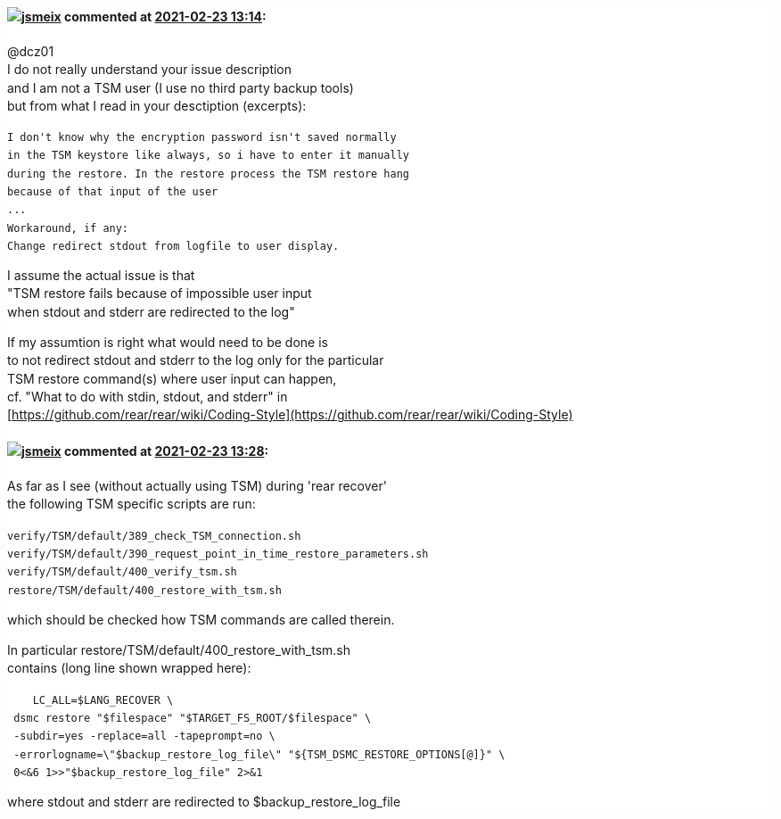 #### <img src="https://avatars.githubusercontent.com/u/1788608?u=925fc54e2ce01551392622446ece427f51e2f0ce&v=4" width="50">[jsmeix](https://github.com/jsmeix) commented at [2021-02-23 13:14](https://github.com/rear/rear/issues/2566#issuecomment-784193830):

@dcz01  
I do not really understand your issue description  
and I am not a TSM user (I use no third party backup tools)  
but from what I read in your desctiption (excerpts):

    I don't know why the encryption password isn't saved normally
    in the TSM keystore like always, so i have to enter it manually
    during the restore. In the restore process the TSM restore hang
    because of that input of the user
    ...
    Workaround, if any:
    Change redirect stdout from logfile to user display.

I assume the actual issue is that  
"TSM restore fails because of impossible user input  
when stdout and stderr are redirected to the log"

If my assumtion is right what would need to be done is  
to not redirect stdout and stderr to the log only for the particular  
TSM restore command(s) where user input can happen,  
cf. "What to do with stdin, stdout, and stderr" in  
[https://github.com/rear/rear/wiki/Coding-Style](https://github.com/rear/rear/wiki/Coding-Style)

#### <img src="https://avatars.githubusercontent.com/u/1788608?u=925fc54e2ce01551392622446ece427f51e2f0ce&v=4" width="50">[jsmeix](https://github.com/jsmeix) commented at [2021-02-23 13:28](https://github.com/rear/rear/issues/2566#issuecomment-784202997):

As far as I see (without actually using TSM) during 'rear recover'  
the following TSM specific scripts are run:

    verify/TSM/default/389_check_TSM_connection.sh
    verify/TSM/default/390_request_point_in_time_restore_parameters.sh
    verify/TSM/default/400_verify_tsm.sh
    restore/TSM/default/400_restore_with_tsm.sh

which should be checked how TSM commands are called therein.

In particular restore/TSM/default/400\_restore\_with\_tsm.sh  
contains (long line shown wrapped here):

        LC_ALL=$LANG_RECOVER \
     dsmc restore "$filespace" "$TARGET_FS_ROOT/$filespace" \
     -subdir=yes -replace=all -tapeprompt=no \
     -errorlogname=\"$backup_restore_log_file\" "${TSM_DSMC_RESTORE_OPTIONS[@]}" \
     0<&6 1>>"$backup_restore_log_file" 2>&1

where stdout and stderr are redirected to $backup\_restore\_log\_file
